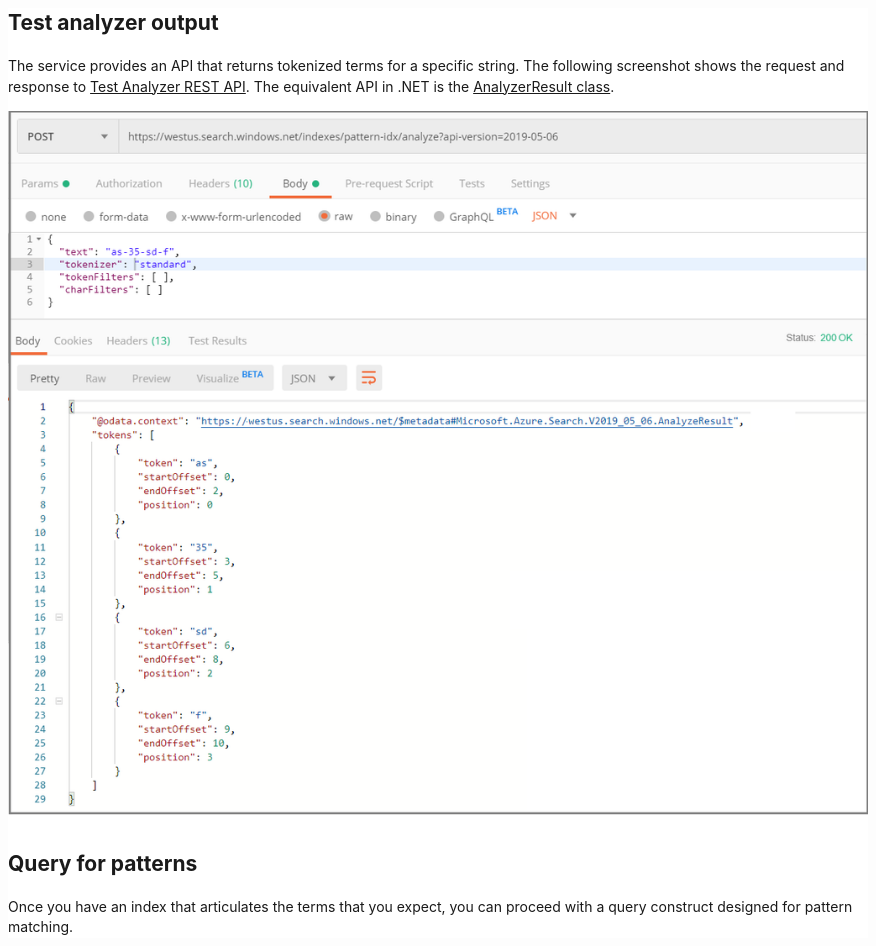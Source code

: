 





## Test analyzer output

The service provides an API that returns tokenized terms for a specific string. The following screenshot shows the request and response to [Test Analyzer REST API](https://docs.microsoft.com/rest/api/searchservice/test-analyzer). The equivalent API in .NET is the [AnalyzerResult class](https://docs.microsoft.com/dotnet/api/microsoft.azure.search.models.analyzeresult?view=azure-dotnet).

   ![Postman session input is as-35-sd-f output is 4 tokens](./media/search-query-partial-matching/postman-test-analyzer-rest-api.png "Postman session input is as-35-sd-f output is 4 tokens")

## Query for patterns

Once you have an index that articulates the terms that you expect, you can proceed with a query construct designed for pattern matching.
